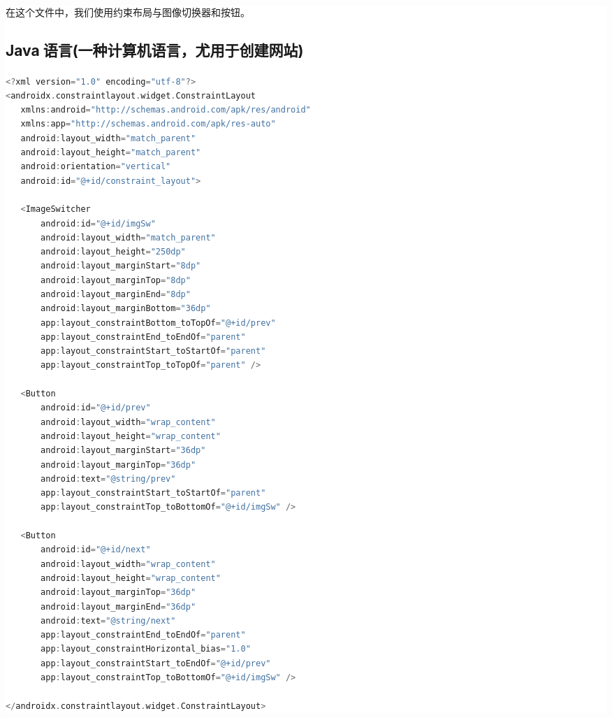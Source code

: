 在这个文件中，我们使用约束布局与图像切换器和按钮。

## Java 语言(一种计算机语言，尤用于创建网站)

```kt
<?xml version="1.0" encoding="utf-8"?>
<androidx.constraintlayout.widget.ConstraintLayout
   xmlns:android="http://schemas.android.com/apk/res/android"
   xmlns:app="http://schemas.android.com/apk/res-auto"
   android:layout_width="match_parent"
   android:layout_height="match_parent"
   android:orientation="vertical"
   android:id="@+id/constraint_layout">

   <ImageSwitcher
       android:id="@+id/imgSw"
       android:layout_width="match_parent"
       android:layout_height="250dp"
       android:layout_marginStart="8dp"
       android:layout_marginTop="8dp"
       android:layout_marginEnd="8dp"
       android:layout_marginBottom="36dp"
       app:layout_constraintBottom_toTopOf="@+id/prev"
       app:layout_constraintEnd_toEndOf="parent"
       app:layout_constraintStart_toStartOf="parent"
       app:layout_constraintTop_toTopOf="parent" />

   <Button
       android:id="@+id/prev"
       android:layout_width="wrap_content"
       android:layout_height="wrap_content"
       android:layout_marginStart="36dp"
       android:layout_marginTop="36dp"
       android:text="@string/prev"
       app:layout_constraintStart_toStartOf="parent"
       app:layout_constraintTop_toBottomOf="@+id/imgSw" />

   <Button
       android:id="@+id/next"
       android:layout_width="wrap_content"
       android:layout_height="wrap_content"
       android:layout_marginTop="36dp"
       android:layout_marginEnd="36dp"
       android:text="@string/next"
       app:layout_constraintEnd_toEndOf="parent"
       app:layout_constraintHorizontal_bias="1.0"
       app:layout_constraintStart_toEndOf="@+id/prev"
       app:layout_constraintTop_toBottomOf="@+id/imgSw" />

</androidx.constraintlayout.widget.ConstraintLayout>
```
